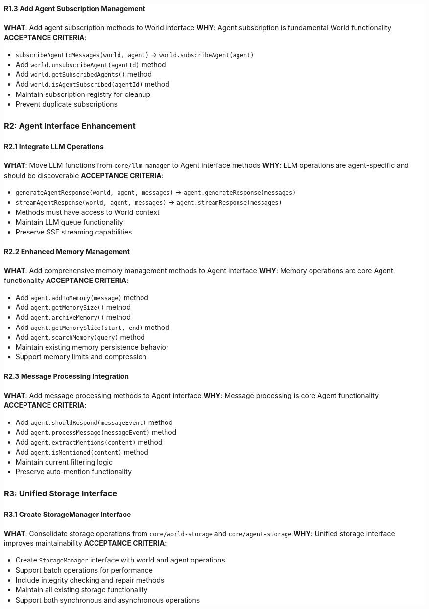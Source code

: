 #### R1.3 Add Agent Subscription Management
**WHAT**: Add agent subscription methods to World interface
**WHY**: Agent subscription is fundamental World functionality
**ACCEPTANCE CRITERIA**:
- `subscribeAgentToMessages(world, agent)` → `world.subscribeAgent(agent)`
- Add `world.unsubscribeAgent(agentId)` method
- Add `world.getSubscribedAgents()` method
- Add `world.isAgentSubscribed(agentId)` method
- Maintain subscription registry for cleanup
- Prevent duplicate subscriptions

### R2: Agent Interface Enhancement

#### R2.1 Integrate LLM Operations
**WHAT**: Move LLM functions from `core/llm-manager` to Agent interface methods
**WHY**: LLM operations are agent-specific and should be discoverable
**ACCEPTANCE CRITERIA**:
- `generateAgentResponse(world, agent, messages)` → `agent.generateResponse(messages)`
- `streamAgentResponse(world, agent, messages)` → `agent.streamResponse(messages)`
- Methods must have access to World context
- Maintain LLM queue functionality
- Preserve SSE streaming capabilities

#### R2.2 Enhanced Memory Management
**WHAT**: Add comprehensive memory management methods to Agent interface
**WHY**: Memory operations are core Agent functionality
**ACCEPTANCE CRITERIA**:
- Add `agent.addToMemory(message)` method
- Add `agent.getMemorySize()` method
- Add `agent.archiveMemory()` method
- Add `agent.getMemorySlice(start, end)` method
- Add `agent.searchMemory(query)` method
- Maintain existing memory persistence behavior
- Support memory limits and compression

#### R2.3 Message Processing Integration
**WHAT**: Add message processing methods to Agent interface
**WHY**: Message processing is core Agent functionality
**ACCEPTANCE CRITERIA**:
- Add `agent.shouldRespond(messageEvent)` method
- Add `agent.processMessage(messageEvent)` method
- Add `agent.extractMentions(content)` method
- Add `agent.isMentioned(content)` method
- Maintain current filtering logic
- Preserve auto-mention functionality

### R3: Unified Storage Interface

#### R3.1 Create StorageManager Interface
**WHAT**: Consolidate storage operations from `core/world-storage` and `core/agent-storage`
**WHY**: Unified storage interface improves maintainability
**ACCEPTANCE CRITERIA**:
- Create `StorageManager` interface with world and agent operations
- Support batch operations for performance
- Include integrity checking and repair methods
- Maintain all existing storage functionality
- Support both synchronous and asynchronous operations
